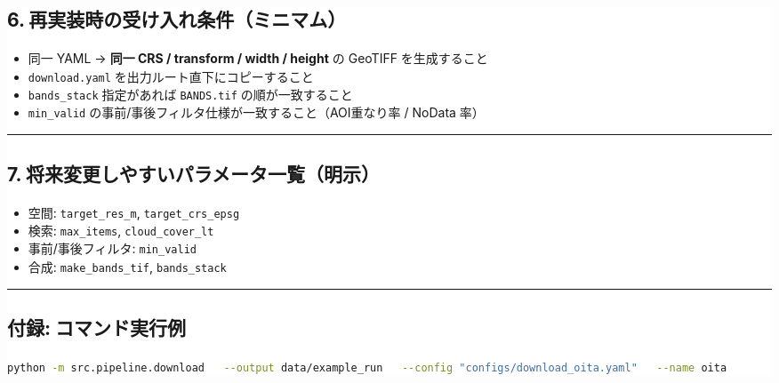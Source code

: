 ## 6. 再実装時の受け入れ条件（ミニマム）

- 同一 YAML → **同一 CRS / transform / width / height** の GeoTIFF を生成すること  
- `download.yaml` を出力ルート直下にコピーすること  
- `bands_stack` 指定があれば `BANDS.tif` の順が一致すること  
- `min_valid` の事前/事後フィルタ仕様が一致すること（AOI重なり率 / NoData 率）

---

## 7. 将来変更しやすいパラメータ一覧（明示）
- 空間: `target_res_m`, `target_crs_epsg`
- 検索: `max_items`, `cloud_cover_lt`
- 事前/事後フィルタ: `min_valid`
- 合成: `make_bands_tif`, `bands_stack`

---

## 付録: コマンド実行例

```bash
python -m src.pipeline.download   --output data/example_run   --config "configs/download_oita.yaml"   --name oita
```
